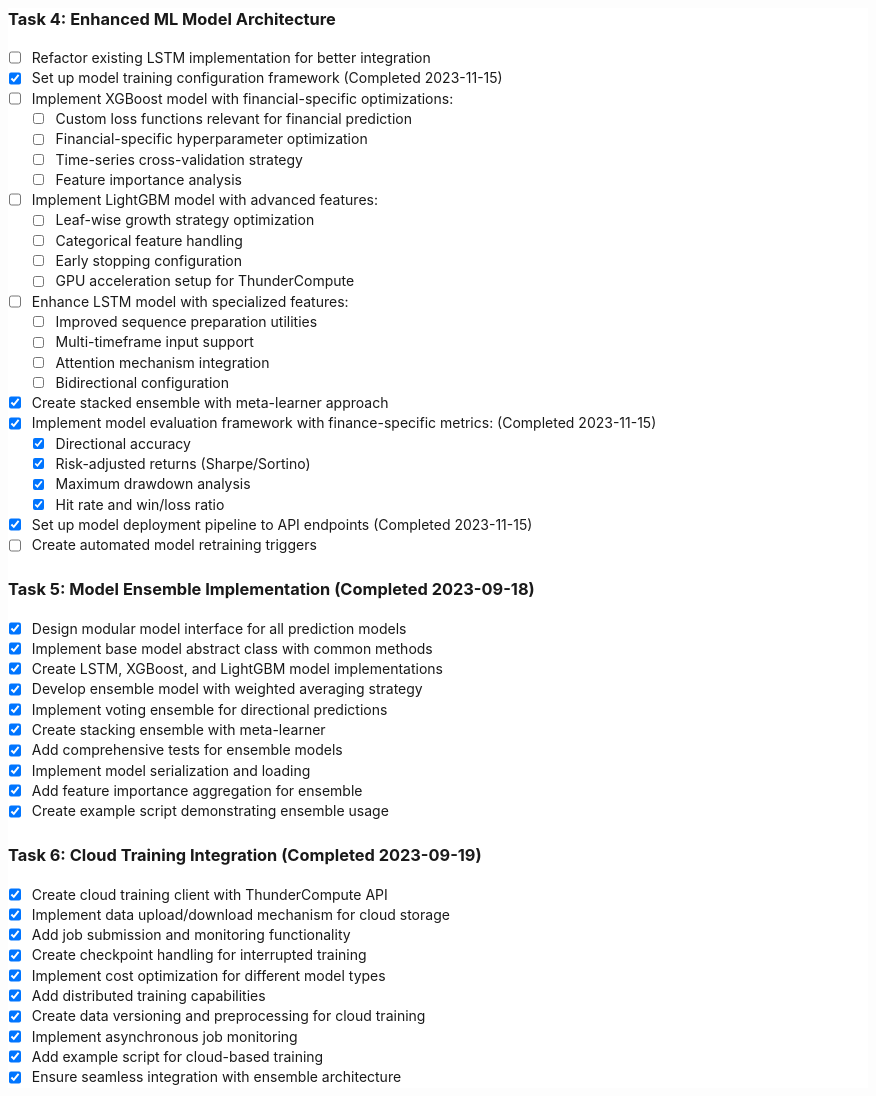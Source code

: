 ### Task 4: Enhanced ML Model Architecture
- [ ] Refactor existing LSTM implementation for better integration
- [x] Set up model training configuration framework (Completed 2023-11-15)
- [ ] Implement XGBoost model with financial-specific optimizations:
  - [ ] Custom loss functions relevant for financial prediction
  - [ ] Financial-specific hyperparameter optimization
  - [ ] Time-series cross-validation strategy
  - [ ] Feature importance analysis
- [ ] Implement LightGBM model with advanced features:
  - [ ] Leaf-wise growth strategy optimization
  - [ ] Categorical feature handling
  - [ ] Early stopping configuration
  - [ ] GPU acceleration setup for ThunderCompute
- [ ] Enhance LSTM model with specialized features:
  - [ ] Improved sequence preparation utilities
  - [ ] Multi-timeframe input support
  - [ ] Attention mechanism integration
  - [ ] Bidirectional configuration
- [x] Create stacked ensemble with meta-learner approach
- [x] Implement model evaluation framework with finance-specific metrics: (Completed 2023-11-15)
  - [x] Directional accuracy
  - [x] Risk-adjusted returns (Sharpe/Sortino)
  - [x] Maximum drawdown analysis
  - [x] Hit rate and win/loss ratio
- [x] Set up model deployment pipeline to API endpoints (Completed 2023-11-15)
- [ ] Create automated model retraining triggers

### Task 5: Model Ensemble Implementation (Completed 2023-09-18)
- [x] Design modular model interface for all prediction models
- [x] Implement base model abstract class with common methods
- [x] Create LSTM, XGBoost, and LightGBM model implementations
- [x] Develop ensemble model with weighted averaging strategy
- [x] Implement voting ensemble for directional predictions
- [x] Create stacking ensemble with meta-learner
- [x] Add comprehensive tests for ensemble models
- [x] Implement model serialization and loading
- [x] Add feature importance aggregation for ensemble
- [x] Create example script demonstrating ensemble usage

### Task 6: Cloud Training Integration (Completed 2023-09-19)
- [x] Create cloud training client with ThunderCompute API
- [x] Implement data upload/download mechanism for cloud storage
- [x] Add job submission and monitoring functionality
- [x] Create checkpoint handling for interrupted training
- [x] Implement cost optimization for different model types
- [x] Add distributed training capabilities
- [x] Create data versioning and preprocessing for cloud training
- [x] Implement asynchronous job monitoring
- [x] Add example script for cloud-based training
- [x] Ensure seamless integration with ensemble architecture
